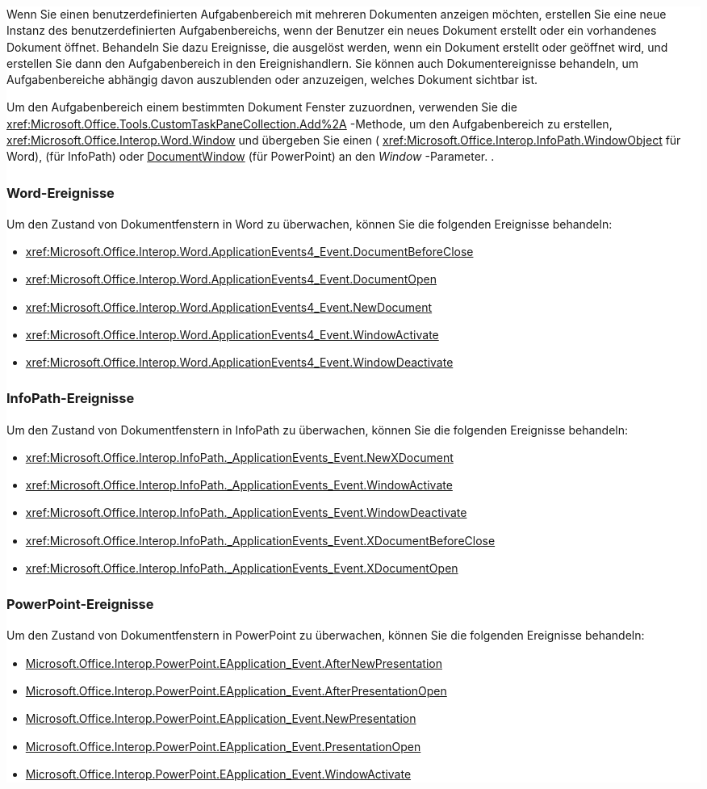  Wenn Sie einen benutzerdefinierten Aufgabenbereich mit mehreren Dokumenten anzeigen möchten, erstellen Sie eine neue Instanz des benutzerdefinierten Aufgabenbereichs, wenn der Benutzer ein neues Dokument erstellt oder ein vorhandenes Dokument öffnet. Behandeln Sie dazu Ereignisse, die ausgelöst werden, wenn ein Dokument erstellt oder geöffnet wird, und erstellen Sie dann den Aufgabenbereich in den Ereignishandlern. Sie können auch Dokumentereignisse behandeln, um Aufgabenbereiche abhängig davon auszublenden oder anzuzeigen, welches Dokument sichtbar ist.

 Um den Aufgabenbereich einem bestimmten Dokument Fenster zuzuordnen, verwenden Sie die <xref:Microsoft.Office.Tools.CustomTaskPaneCollection.Add%2A> -Methode, um den Aufgabenbereich zu erstellen, <xref:Microsoft.Office.Interop.Word.Window> und übergeben Sie einen ( <xref:Microsoft.Office.Interop.InfoPath.WindowObject> für Word), (für InfoPath) oder [DocumentWindow](/previous-versions/office/developer/office-2010/ff762047(v=office.14)) (für PowerPoint) an den *Window* -Parameter. .

### <a name="word-events"></a>Word-Ereignisse
 Um den Zustand von Dokumentfenstern in Word zu überwachen, können Sie die folgenden Ereignisse behandeln:

- <xref:Microsoft.Office.Interop.Word.ApplicationEvents4_Event.DocumentBeforeClose>

- <xref:Microsoft.Office.Interop.Word.ApplicationEvents4_Event.DocumentOpen>

- <xref:Microsoft.Office.Interop.Word.ApplicationEvents4_Event.NewDocument>

- <xref:Microsoft.Office.Interop.Word.ApplicationEvents4_Event.WindowActivate>

- <xref:Microsoft.Office.Interop.Word.ApplicationEvents4_Event.WindowDeactivate>

### <a name="infopath-events"></a>InfoPath-Ereignisse
 Um den Zustand von Dokumentfenstern in InfoPath zu überwachen, können Sie die folgenden Ereignisse behandeln:

- <xref:Microsoft.Office.Interop.InfoPath._ApplicationEvents_Event.NewXDocument>

- <xref:Microsoft.Office.Interop.InfoPath._ApplicationEvents_Event.WindowActivate>

- <xref:Microsoft.Office.Interop.InfoPath._ApplicationEvents_Event.WindowDeactivate>

- <xref:Microsoft.Office.Interop.InfoPath._ApplicationEvents_Event.XDocumentBeforeClose>

- <xref:Microsoft.Office.Interop.InfoPath._ApplicationEvents_Event.XDocumentOpen>

### <a name="powerpoint-events"></a>PowerPoint-Ereignisse
 Um den Zustand von Dokumentfenstern in PowerPoint zu überwachen, können Sie die folgenden Ereignisse behandeln:

- [Microsoft.Office.Interop.PowerPoint.EApplication_Event.AfterNewPresentation](/previous-versions/office/developer/office-2010/ff761105(v%3doffice.14))

- [Microsoft.Office.Interop.PowerPoint.EApplication_Event.AfterPresentationOpen](/previous-versions/office/developer/office-2010/ff762843(v%3doffice.14))

- [Microsoft.Office.Interop.PowerPoint.EApplication_Event.NewPresentation](/previous-versions/office/developer/office-2010/ff761498(v%3doffice.14))

- [Microsoft.Office.Interop.PowerPoint.EApplication_Event.PresentationOpen](/previous-versions/office/developer/office-2010/ff760423(v=office.14))

- [Microsoft.Office.Interop.PowerPoint.EApplication_Event.WindowActivate](/previous-versions/office/developer/office-2010/ff761153(v=office.14))
